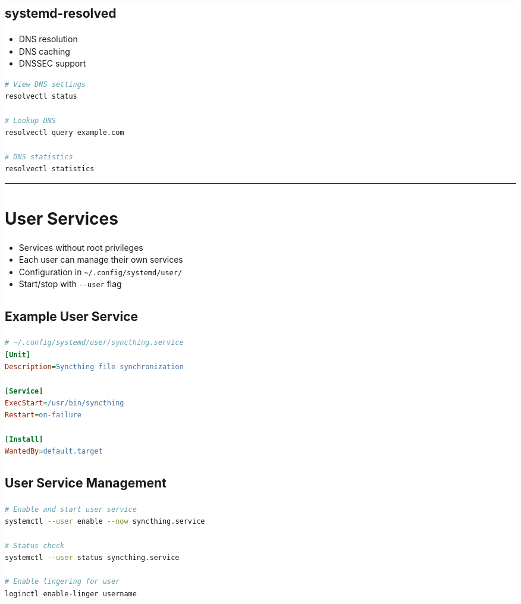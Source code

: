 </div>
<div>

## systemd-resolved
- DNS resolution
- DNS caching
- DNSSEC support

```bash
# View DNS settings
resolvectl status

# Lookup DNS
resolvectl query example.com

# DNS statistics
resolvectl statistics
```

</div>
</div>

---

# User Services

- Services without root privileges
- Each user can manage their own services
- Configuration in `~/.config/systemd/user/`
- Start/stop with `--user` flag

<div class="grid grid-cols-2 gap-4 mt-4">
<div>

## Example User Service
```ini
# ~/.config/systemd/user/syncthing.service
[Unit]
Description=Syncthing file synchronization

[Service]
ExecStart=/usr/bin/syncthing
Restart=on-failure

[Install]
WantedBy=default.target
```

</div>
<div>

## User Service Management
```bash
# Enable and start user service
systemctl --user enable --now syncthing.service

# Status check
systemctl --user status syncthing.service

# Enable lingering for user
loginctl enable-linger username
```
